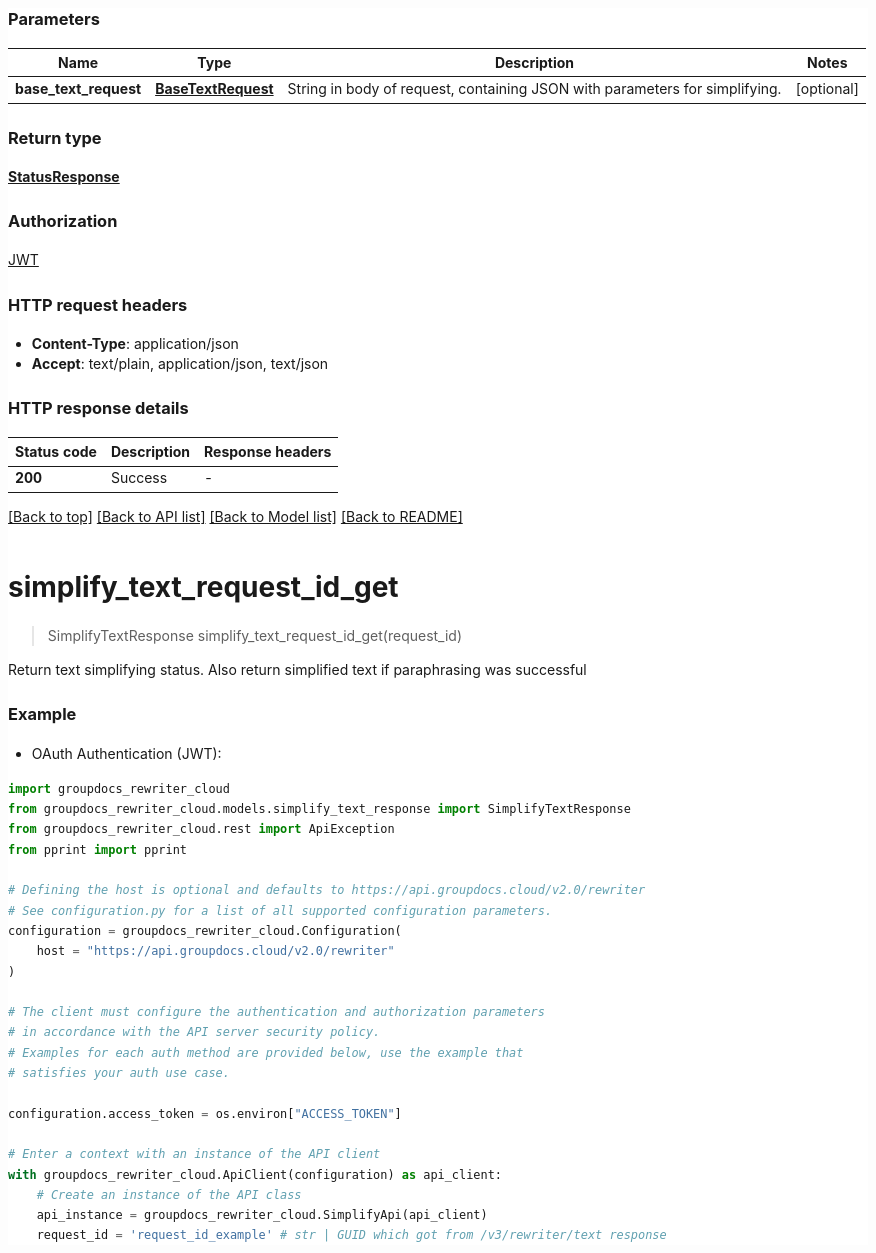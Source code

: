 

### Parameters


Name | Type | Description  | Notes
------------- | ------------- | ------------- | -------------
 **base_text_request** | [**BaseTextRequest**](BaseTextRequest.md)| String in body of request, containing JSON with parameters for simplifying. | [optional] 

### Return type

[**StatusResponse**](StatusResponse.md)

### Authorization

[JWT](../README.md#JWT)

### HTTP request headers

 - **Content-Type**: application/json
 - **Accept**: text/plain, application/json, text/json

### HTTP response details

| Status code | Description | Response headers |
|-------------|-------------|------------------|
**200** | Success |  -  |

[[Back to top]](#) [[Back to API list]](../README.md#documentation-for-api-endpoints) [[Back to Model list]](../README.md#documentation-for-models) [[Back to README]](../README.md)

# **simplify_text_request_id_get**
> SimplifyTextResponse simplify_text_request_id_get(request_id)

Return text simplifying status.  Also return simplified text if paraphrasing was successful

### Example

* OAuth Authentication (JWT):

```python
import groupdocs_rewriter_cloud
from groupdocs_rewriter_cloud.models.simplify_text_response import SimplifyTextResponse
from groupdocs_rewriter_cloud.rest import ApiException
from pprint import pprint

# Defining the host is optional and defaults to https://api.groupdocs.cloud/v2.0/rewriter
# See configuration.py for a list of all supported configuration parameters.
configuration = groupdocs_rewriter_cloud.Configuration(
    host = "https://api.groupdocs.cloud/v2.0/rewriter"
)

# The client must configure the authentication and authorization parameters
# in accordance with the API server security policy.
# Examples for each auth method are provided below, use the example that
# satisfies your auth use case.

configuration.access_token = os.environ["ACCESS_TOKEN"]

# Enter a context with an instance of the API client
with groupdocs_rewriter_cloud.ApiClient(configuration) as api_client:
    # Create an instance of the API class
    api_instance = groupdocs_rewriter_cloud.SimplifyApi(api_client)
    request_id = 'request_id_example' # str | GUID which got from /v3/rewriter/text response

```